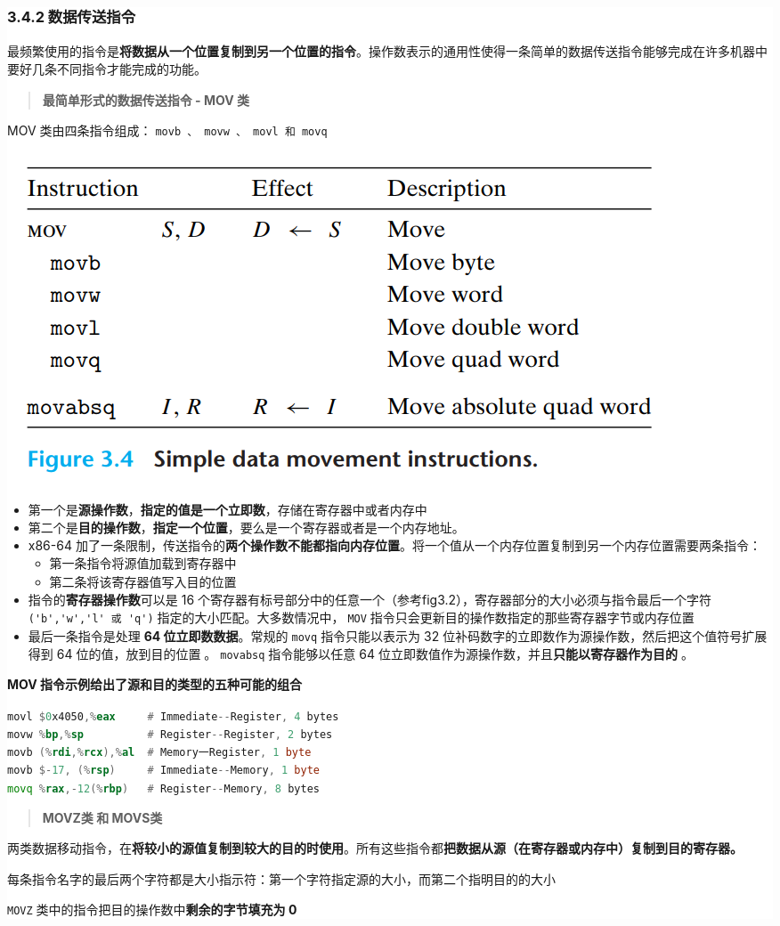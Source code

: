 ### 3.4.2 数据传送指令

最频繁使用的指令是**将数据从一个位置复制到另一个位置的指令**。操作数表示的通用性使得一条简单的数据传送指令能够完成在许多机器中要好几条不同指令才能完成的功能。

> **最简单形式的数据传送指令 - MOV 类**

MOV 类由四条指令组成： `movb 、 movw 、 movl 和 movq`

![Simple data movement instructions](pic/03/3-5.png)

- 第一个是**源操作数**，**指定的值是一个立即数**，存储在寄存器中或者内存中
- 第二个是**目的操作数**，**指定一个位置**，要么是一个寄存器或者是一个内存地址。
- x86-64 加了一条限制，传送指令的**两个操作数不能都指向内存位置**。将一个值从一个内存位置复制到另一个内存位置需要两条指令：
  - 第一条指令将源值加载到寄存器中
  - 第二条将该寄存器值写入目的位置
- 指令的**寄存器操作数**可以是 16 个寄存器有标号部分中的任意一个（参考fig3.2），寄存器部分的大小必须与指令最后一个字符 `('b','w','l' 或 'q')` 指定的大小匹配。大多数情况中， `MOV` 指令只会更新目的操作数指定的那些寄存器字节或内存位置
- 最后一条指令是处理 **64 位立即数数据**。常规的 `movq` 指令只能以表示为 32 位补码数字的立即数作为源操作数，然后把这个值符号扩展得到 64 位的值，放到目的位置 。 `movabsq` 指令能够以任意 64 位立即数值作为源操作数，并且**只能以寄存器作为目的** 。
  
**MOV 指令示例给出了源和目的类型的五种可能的组合**

```asm
movl $0x4050,%eax     # Immediate--Register, 4 bytes
movw %bp,%sp          # Register--Register, 2 bytes
movb (%rdi,%rcx),%al  # Memory一Register, 1 byte
movb $-17, (%rsp)     # Immediate--Memory, 1 byte
movq %rax,-12(%rbp)   # Register--Memory, 8 bytes
```

> **MOVZ类 和 MOVS类**

两类数据移动指令，在**将较小的源值复制到较大的目的时使用**。所有这些指令都**把数据从源（在寄存器或内存中）复制到目的寄存器。**

每条指令名字的最后两个字符都是大小指示符：第一个字符指定源的大小，而第二个指明目的的大小

`MOVZ` 类中的指令把目的操作数中**剩余的字节填充为 0**
